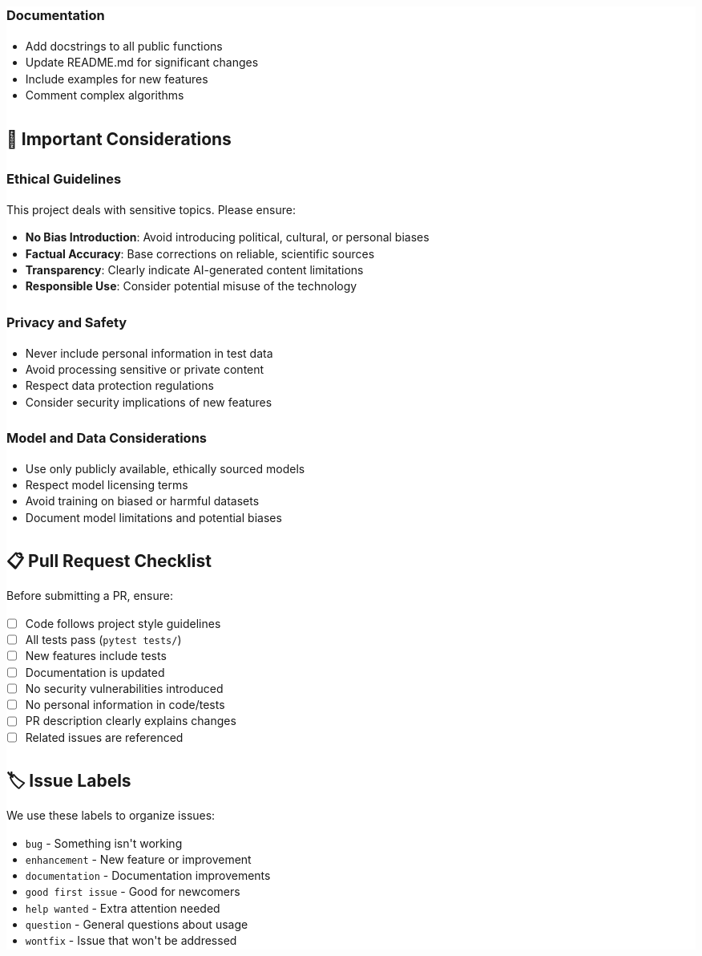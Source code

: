 ### Documentation

- Add docstrings to all public functions
- Update README.md for significant changes
- Include examples for new features
- Comment complex algorithms

## 🚨 Important Considerations

### Ethical Guidelines

This project deals with sensitive topics. Please ensure:

- **No Bias Introduction**: Avoid introducing political, cultural, or personal biases
- **Factual Accuracy**: Base corrections on reliable, scientific sources
- **Transparency**: Clearly indicate AI-generated content limitations
- **Responsible Use**: Consider potential misuse of the technology

### Privacy and Safety

- Never include personal information in test data
- Avoid processing sensitive or private content
- Respect data protection regulations
- Consider security implications of new features

### Model and Data Considerations

- Use only publicly available, ethically sourced models
- Respect model licensing terms
- Avoid training on biased or harmful datasets
- Document model limitations and potential biases

## 📋 Pull Request Checklist

Before submitting a PR, ensure:

- [ ] Code follows project style guidelines
- [ ] All tests pass (`pytest tests/`)
- [ ] New features include tests
- [ ] Documentation is updated
- [ ] No security vulnerabilities introduced
- [ ] No personal information in code/tests
- [ ] PR description clearly explains changes
- [ ] Related issues are referenced

## 🏷️ Issue Labels

We use these labels to organize issues:

- `bug` - Something isn't working
- `enhancement` - New feature or improvement  
- `documentation` - Documentation improvements
- `good first issue` - Good for newcomers
- `help wanted` - Extra attention needed
- `question` - General questions about usage
- `wontfix` - Issue that won't be addressed
